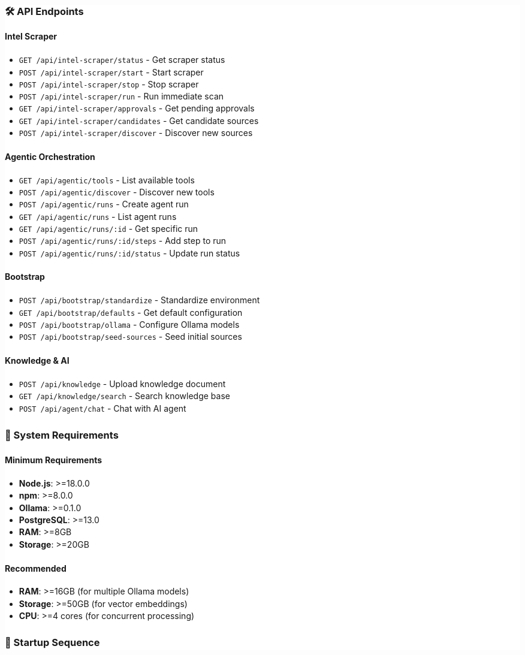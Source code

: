 ### 🛠️ API Endpoints

#### **Intel Scraper**

- `GET /api/intel-scraper/status` - Get scraper status
- `POST /api/intel-scraper/start` - Start scraper
- `POST /api/intel-scraper/stop` - Stop scraper
- `POST /api/intel-scraper/run` - Run immediate scan
- `GET /api/intel-scraper/approvals` - Get pending approvals
- `GET /api/intel-scraper/candidates` - Get candidate sources
- `POST /api/intel-scraper/discover` - Discover new sources

#### **Agentic Orchestration**

- `GET /api/agentic/tools` - List available tools
- `POST /api/agentic/discover` - Discover new tools
- `POST /api/agentic/runs` - Create agent run
- `GET /api/agentic/runs` - List agent runs
- `GET /api/agentic/runs/:id` - Get specific run
- `POST /api/agentic/runs/:id/steps` - Add step to run
- `POST /api/agentic/runs/:id/status` - Update run status

#### **Bootstrap**

- `POST /api/bootstrap/standardize` - Standardize environment
- `GET /api/bootstrap/defaults` - Get default configuration
- `POST /api/bootstrap/ollama` - Configure Ollama models
- `POST /api/bootstrap/seed-sources` - Seed initial sources

#### **Knowledge & AI**

- `POST /api/knowledge` - Upload knowledge document
- `GET /api/knowledge/search` - Search knowledge base
- `POST /api/agent/chat` - Chat with AI agent

### 🔧 System Requirements

#### **Minimum Requirements**

- **Node.js**: >=18.0.0
- **npm**: >=8.0.0
- **Ollama**: >=0.1.0
- **PostgreSQL**: >=13.0
- **RAM**: >=8GB
- **Storage**: >=20GB

#### **Recommended**

- **RAM**: >=16GB (for multiple Ollama models)
- **Storage**: >=50GB (for vector embeddings)
- **CPU**: >=4 cores (for concurrent processing)

### 🚀 Startup Sequence
